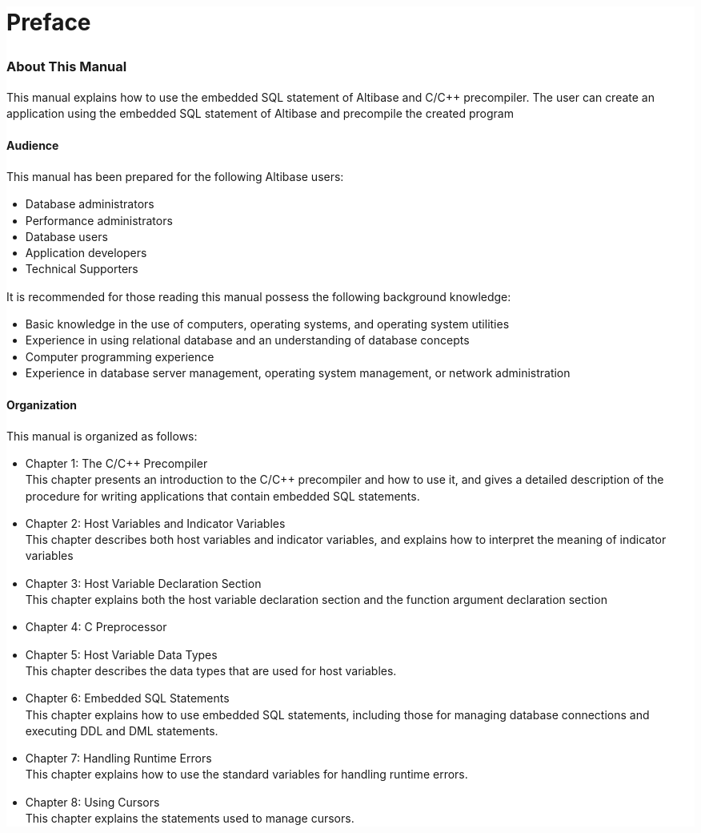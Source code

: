 

Preface
====

### About This Manual

This manual explains how to use the embedded SQL statement of Altibase and C/C++ precompiler. The user can create an application using the embedded SQL statement of Altibase and precompile the created program

#### Audience

This manual has been prepared for the following Altibase users:

-   Database administrators
-   Performance administrators
-   Database users
-   Application developers
-   Technical Supporters

It is recommended for those reading this manual possess the following background knowledge:

-   Basic knowledge in the use of computers, operating systems, and operating system utilities
-   Experience in using relational database and an understanding of database concepts
-   Computer programming experience
-   Experience in database server management, operating system management, or network administration

#### Organization

This manual is organized as follows: 

-   Chapter 1: The C/C++ Precompiler  
    This chapter presents an introduction to the C/C++ precompiler and how to use it, and gives a detailed description of the procedure for writing applications that contain embedded SQL statements.
    
-   Chapter 2: Host Variables and Indicator Variables  
    This chapter describes both host variables and indicator variables, and explains how to interpret the meaning of indicator variables
    
-   Chapter 3: Host Variable Declaration Section  
    This chapter explains both the host variable declaration section and the function argument declaration section

-   Chapter 4: C Preprocessor

-   Chapter 5: Host Variable Data Types  
    This chapter describes the data types that are used for host variables.
    
-   Chapter 6: Embedded SQL Statements  
    This chapter explains how to use embedded SQL statements, including those for managing database connections and executing DDL and DML statements.
    
-   Chapter 7: Handling Runtime Errors  
    This chapter explains how to use the standard variables for handling runtime errors.

-   Chapter 8: Using Cursors  
    This chapter explains the statements used to manage cursors.
